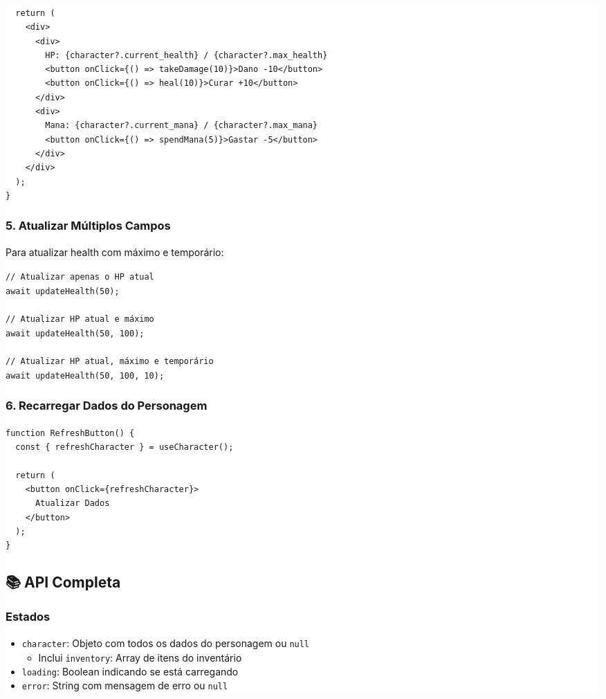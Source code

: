 ```tsx
  return (
    <div>
      <div>
        HP: {character?.current_health} / {character?.max_health}
        <button onClick={() => takeDamage(10)}>Dano -10</button>
        <button onClick={() => heal(10)}>Curar +10</button>
      </div>
      <div>
        Mana: {character?.current_mana} / {character?.max_mana}
        <button onClick={() => spendMana(5)}>Gastar -5</button>
      </div>
    </div>
  );
}
```

### 5. Atualizar Múltiplos Campos

Para atualizar health com máximo e temporário:

```tsx
// Atualizar apenas o HP atual
await updateHealth(50);

// Atualizar HP atual e máximo
await updateHealth(50, 100);

// Atualizar HP atual, máximo e temporário
await updateHealth(50, 100, 10);
```

### 6. Recarregar Dados do Personagem

```tsx
function RefreshButton() {
  const { refreshCharacter } = useCharacter();

  return (
    <button onClick={refreshCharacter}>
      Atualizar Dados
    </button>
  );
}
```

## 📚 API Completa

### Estados

- `character`: Objeto com todos os dados do personagem ou `null`
  - Inclui `inventory`: Array de itens do inventário
- `loading`: Boolean indicando se está carregando
- `error`: String com mensagem de erro ou `null`

